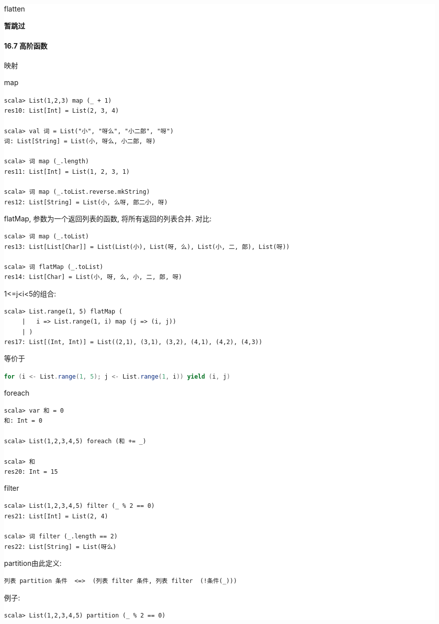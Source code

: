 ```
```
flatten

**暂跳过**

#### 16.7 高阶函数

映射

map
```
scala> List(1,2,3) map (_ + 1)
res10: List[Int] = List(2, 3, 4)

scala> val 词 = List("小", "呀么", "小二郎", "呀")
词: List[String] = List(小, 呀么, 小二郎, 呀)

scala> 词 map (_.length)
res11: List[Int] = List(1, 2, 3, 1)

scala> 词 map (_.toList.reverse.mkString)
res12: List[String] = List(小, 么呀, 郎二小, 呀)
```
flatMap, 参数为一个返回列表的函数, 将所有返回的列表合并. 对比:
```
scala> 词 map (_.toList)
res13: List[List[Char]] = List(List(小), List(呀, 么), List(小, 二, 郎), List(呀))

scala> 词 flatMap (_.toList)
res14: List[Char] = List(小, 呀, 么, 小, 二, 郎, 呀)
```
1<=j<i<5的组合:
```
scala> List.range(1, 5) flatMap (
     |   i => List.range(1, i) map (j => (i, j))
     | )
res17: List[(Int, Int)] = List((2,1), (3,1), (3,2), (4,1), (4,2), (4,3))
```
等价于
```scala
for (i <- List.range(1, 5); j <- List.range(1, i)) yield (i, j)
```
foreach
```
scala> var 和 = 0
和: Int = 0

scala> List(1,2,3,4,5) foreach (和 += _)

scala> 和
res20: Int = 15
```
filter
```
scala> List(1,2,3,4,5) filter (_ % 2 == 0)
res21: List[Int] = List(2, 4)

scala> 词 filter (_.length == 2)
res22: List[String] = List(呀么)
```
partition由此定义:
```
列表 partition 条件  <=>  (列表 filter 条件, 列表 filter  (!条件(_)))
```
例子:
```
scala> List(1,2,3,4,5) partition (_ % 2 == 0)
```
